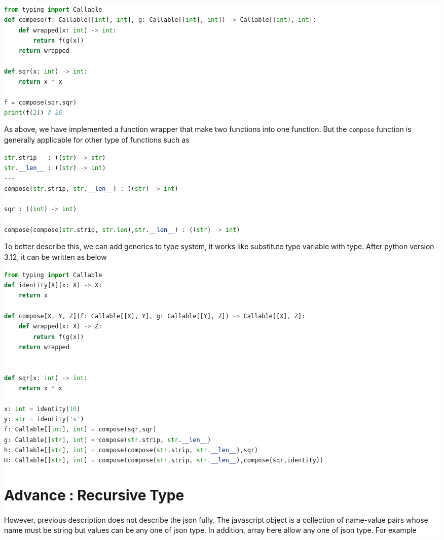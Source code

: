 ```py
from typing import Callable
def compose(f: Callable[[int], int], g: Callable[[int], int]) -> Callable[[int], int]:
    def wrapped(x: int) -> int:
        return f(g(x))
    return wrapped

def sqr(x: int) -> int:
    return x * x

f = compose(sqr,sqr)
print(f(2)) # 16
```
As above, we have implemented a function wrapper that make two functions into one function.
But the `compose` function is generally applicable for other type of functions such as

```py
str.strip   : ((str) -> str)
str.__len__ : ((str) -> int)
---
compose(str.strip, str.__len__) : ((str) -> int)

sqr : ((int) -> int)
---
compose(compose(str.strip, str.len),str.__len__) : ((str) -> int)
```

To better describe this, we can add generics to type system, it works like substitute type variable with type. 
After python version 3.12, it can be written as below
```py
from typing import Callable
def identity[X](x: X) -> X:
    return x

def compose[X, Y, Z](f: Callable[[X], Y], g: Callable[[Y], Z]) -> Callable[[X], Z]:
    def wrapped(x: X) -> Z:
        return f(g(x))
    return wrapped


def sqr(x: int) -> int:
    return x * x

x: int = identity(10)
y: str = identity('s')
f: Callable[[int], int] = compose(sqr,sqr)
g: Callable[[str], int] = compose(str.strip, str.__len__)
h: Callable[[str], int] = compose(compose(str.strip, str.__len__),sqr)
H: Callable[[str], int] = compose(compose(str.strip, str.__len__),compose(sqr,identity))
```

# Advance : Recursive Type
However, previous description does not describe the json fully. 
The javascript object is a collection of name-value pairs 
whose name must be string but values can be any one of json type. 
In addition, array here allow any one of json type. For example
